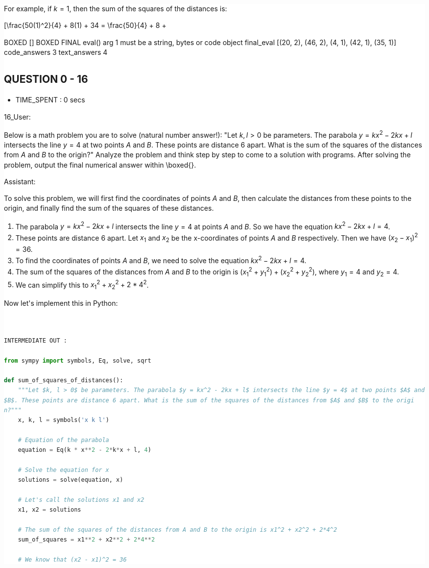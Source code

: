 For example, if $k = 1$, then the sum of the squares of the distances is:

\[\frac{50(1)^2}{4} + 8(1) + 34 = \frac{50}{4} + 8 + 

BOXED []
BOXED FINAL 
eval() arg 1 must be a string, bytes or code object final_eval
[(20, 2), (46, 2), (4, 1), (42, 1), (35, 1)]
code_answers 3 text_answers 4



## QUESTION 0 - 16 
- TIME_SPENT : 0 secs

16_User:

Below is a math problem you are to solve (natural number answer!):
"Let $k, l > 0$ be parameters. The parabola $y = kx^2 - 2kx + l$ intersects the line $y = 4$ at two points $A$ and $B$. These points are distance 6 apart. What is the sum of the squares of the distances from $A$ and $B$ to the origin?"
Analyze the problem and think step by step to come to a solution with programs. After solving the problem, output the final numerical answer within \boxed{}.

Assistant:

 To solve this problem, we will first find the coordinates of points $A$ and $B$, then calculate the distances from these points to the origin, and finally find the sum of the squares of these distances.

1. The parabola $y = kx^2 - 2kx + l$ intersects the line $y = 4$ at points $A$ and $B$. So we have the equation $kx^2 - 2kx + l = 4$.
2. These points are distance 6 apart. Let $x_1$ and $x_2$ be the x-coordinates of points $A$ and $B$ respectively. Then we have $(x_2 - x_1)^2 = 36$.
3. To find the coordinates of points $A$ and $B$, we need to solve the equation $kx^2 - 2kx + l = 4$.
4. The sum of the squares of the distances from $A$ and $B$ to the origin is $(x_1^2 + y_1^2) + (x_2^2 + y_2^2)$, where $y_1 = 4$ and $y_2 = 4$.
5. We can simplify this to $x_1^2 + x_2^2 + 2*4^2$.

Now let's implement this in Python:

```python


INTERMEDIATE OUT :

from sympy import symbols, Eq, solve, sqrt

def sum_of_squares_of_distances():
    """Let $k, l > 0$ be parameters. The parabola $y = kx^2 - 2kx + l$ intersects the line $y = 4$ at two points $A$ and $B$. These points are distance 6 apart. What is the sum of the squares of the distances from $A$ and $B$ to the origin?"""
    x, k, l = symbols('x k l')

    # Equation of the parabola
    equation = Eq(k * x**2 - 2*k*x + l, 4)
    
    # Solve the equation for x
    solutions = solve(equation, x)
    
    # Let's call the solutions x1 and x2
    x1, x2 = solutions

    # The sum of the squares of the distances from A and B to the origin is x1^2 + x2^2 + 2*4^2
    sum_of_squares = x1**2 + x2**2 + 2*4**2
    
    # We know that (x2 - x1)^2 = 36
```